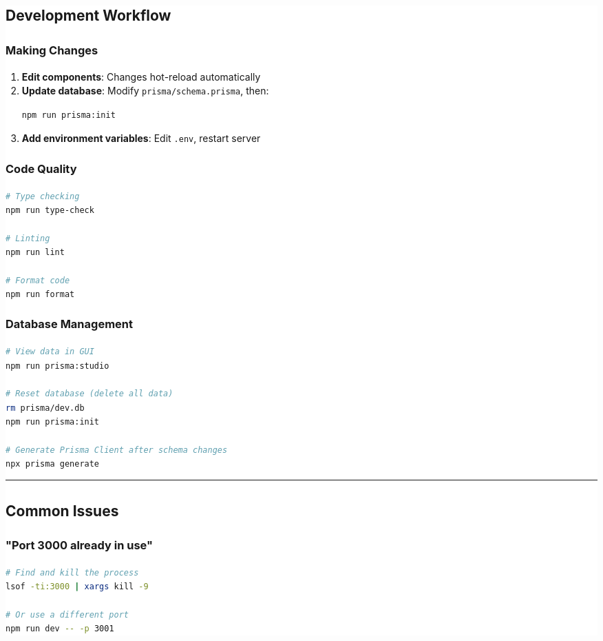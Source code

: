 
## Development Workflow

### Making Changes

1. **Edit components**: Changes hot-reload automatically
2. **Update database**: Modify `prisma/schema.prisma`, then:
   ```bash
   npm run prisma:init
   ```
3. **Add environment variables**: Edit `.env`, restart server

### Code Quality

```bash
# Type checking
npm run type-check

# Linting
npm run lint

# Format code
npm run format
```

### Database Management

```bash
# View data in GUI
npm run prisma:studio

# Reset database (delete all data)
rm prisma/dev.db
npm run prisma:init

# Generate Prisma Client after schema changes
npx prisma generate
```

---

## Common Issues

### "Port 3000 already in use"

```bash
# Find and kill the process
lsof -ti:3000 | xargs kill -9

# Or use a different port
npm run dev -- -p 3001
```
